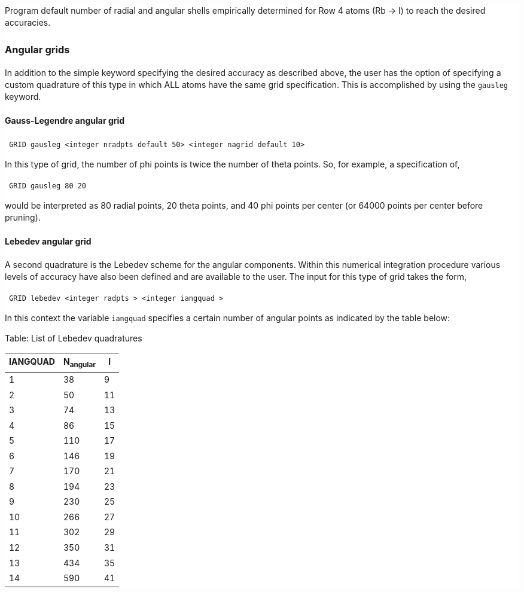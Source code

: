 
Program default number of radial and angular shells empirically
determined for Row 4 atoms (Rb &rarr; I) to reach the desired
accuracies.

### Angular grids

In addition to the simple keyword specifying the desired accuracy as
described above, the user has the option of specifying a custom
quadrature of this type in which ALL atoms have the same grid
specification. This is accomplished by using the `gausleg` keyword.

#### Gauss-Legendre angular grid

```
 GRID gausleg <integer nradpts default 50> <integer nagrid default 10>
```

In this type of grid, the number of phi points is twice the number of
theta points. So, for example, a specification of,

```
 GRID gausleg 80 20
```

would be interpreted as 80 radial points, 20 theta points, and 40 phi
points per center (or 64000 points per center before pruning).

#### Lebedev angular grid

A second quadrature is the Lebedev scheme for the angular
components. Within this numerical integration procedure various
levels of accuracy have also been defined and are available to the user.
The input for this type of grid takes the form,

```
 GRID lebedev <integer radpts > <integer iangquad >
```

In this context the variable `iangquad` specifies a certain number of
angular points as indicated by the table below:

Table: List of Lebedev quadratures

| IANGQUAD |N<sub>angular</sub>|l|
| ------------ | --------------- | ----- |
| 1            | 38              | 9     |
| 2            | 50              | 11    |
| 3            | 74              | 13    |
| 4            | 86              | 15    |
| 5            | 110             | 17    |
| 6            | 146             | 19    |
| 7            | 170             | 21    |
| 8            | 194             | 23    |
| 9            | 230             | 25    |
| 10           | 266             | 27    |
| 11           | 302             | 29    |
| 12           | 350             | 31    |
| 13           | 434             | 35    |
| 14           | 590             | 41    |